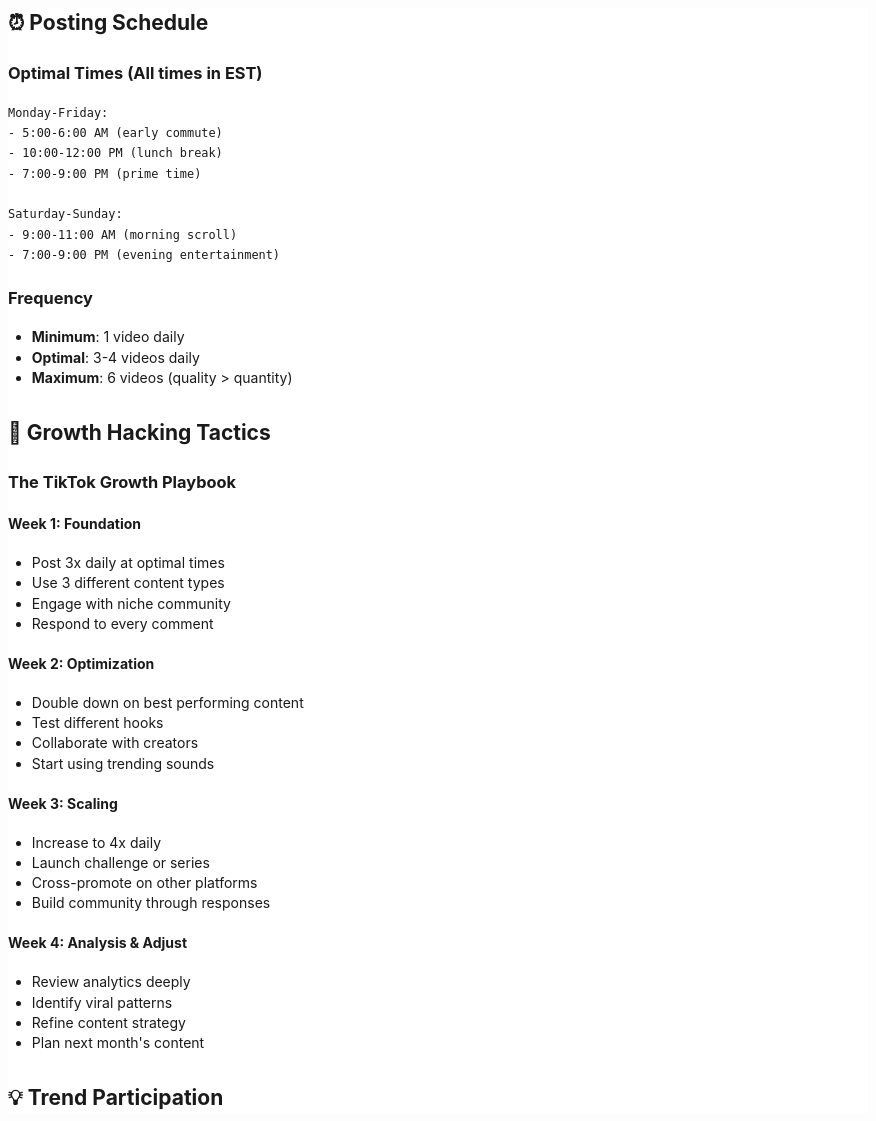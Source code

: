 ## ⏰ Posting Schedule

### Optimal Times (All times in EST)
```
Monday-Friday:
- 5:00-6:00 AM (early commute)
- 10:00-12:00 PM (lunch break)
- 7:00-9:00 PM (prime time)

Saturday-Sunday:
- 9:00-11:00 AM (morning scroll)
- 7:00-9:00 PM (evening entertainment)
```

### Frequency
- **Minimum**: 1 video daily
- **Optimal**: 3-4 videos daily
- **Maximum**: 6 videos (quality > quantity)

## 🎯 Growth Hacking Tactics

### The TikTok Growth Playbook

#### Week 1: Foundation
- Post 3x daily at optimal times
- Use 3 different content types
- Engage with niche community
- Respond to every comment

#### Week 2: Optimization
- Double down on best performing content
- Test different hooks
- Collaborate with creators
- Start using trending sounds

#### Week 3: Scaling
- Increase to 4x daily
- Launch challenge or series
- Cross-promote on other platforms
- Build community through responses

#### Week 4: Analysis & Adjust
- Review analytics deeply
- Identify viral patterns
- Refine content strategy
- Plan next month's content

## 💡 Trend Participation
